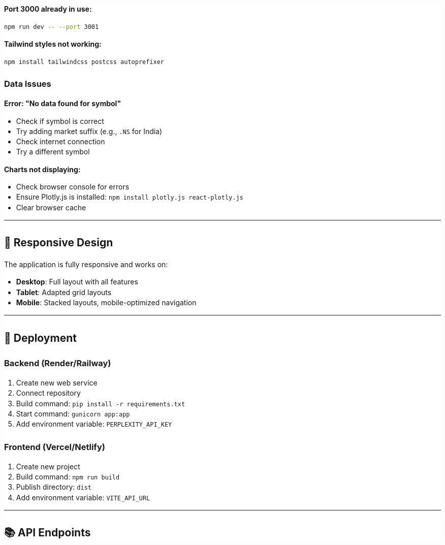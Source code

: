 **Port 3000 already in use:**
```bash
npm run dev -- --port 3001
```

**Tailwind styles not working:**
```bash
npm install tailwindcss postcss autoprefixer
```

### Data Issues

**Error: "No data found for symbol"**
- Check if symbol is correct
- Try adding market suffix (e.g., `.NS` for India)
- Check internet connection
- Try a different symbol

**Charts not displaying:**
- Check browser console for errors
- Ensure Plotly.js is installed: `npm install plotly.js react-plotly.js`
- Clear browser cache

---

## 📱 Responsive Design

The application is fully responsive and works on:

- **Desktop**: Full layout with all features
- **Tablet**: Adapted grid layouts
- **Mobile**: Stacked layouts, mobile-optimized navigation

---

## 🚀 Deployment

### Backend (Render/Railway)
1. Create new web service
2. Connect repository
3. Build command: `pip install -r requirements.txt`
4. Start command: `gunicorn app:app`
5. Add environment variable: `PERPLEXITY_API_KEY`

### Frontend (Vercel/Netlify)
1. Create new project
2. Build command: `npm run build`
3. Publish directory: `dist`
4. Add environment variable: `VITE_API_URL`

---

## 📚 API Endpoints
